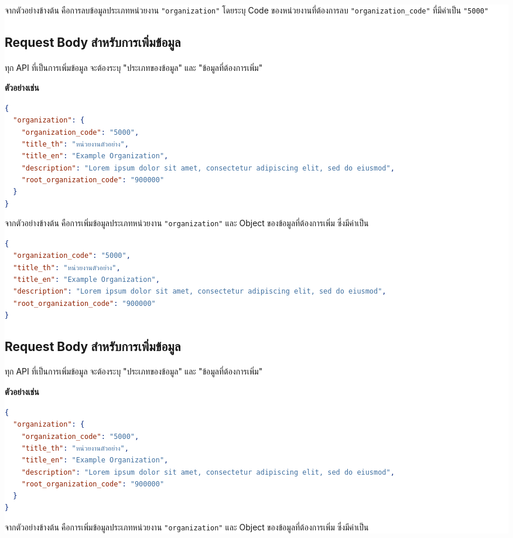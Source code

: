 จากตัวอย่างข้างต้น คือการลบข้อมูลประเภทหน่วยงาน `"organization"`
โดยระบุ Code ของหน่วยงานที่ต้องการลบ `"organization_code"`
ที่มีค่าเป็น `"5000"`

## Request Body สำหรับการเพิ่มข้อมูล

ทุก API ที่เป็นการเพิ่มข้อมูล จะต้องระบุ "ประเภทของข้อมูล" และ "ข้อมูลที่ต้องการเพิ่ม"

**ตัวอย่างเช่น**

```json
{
  "organization": {
    "organization_code": "5000",
    "title_th": "หน่วยงานตัวอย่าง",
    "title_en": "Example Organization",
    "description": "Lorem ipsum dolor sit amet, consectetur adipiscing elit, sed do eiusmod",
    "root_organization_code": "900000"
  }
}
```

จากตัวอย่างข้างต้น คือการเพิ่มข้อมูลประเภทหน่วยงาน `"organization"`
และ Object ของข้อมูลที่ต้องการเพิ่ม ซึ่งมีค่าเป็น

```json
{
  "organization_code": "5000",
  "title_th": "หน่วยงานตัวอย่าง",
  "title_en": "Example Organization",
  "description": "Lorem ipsum dolor sit amet, consectetur adipiscing elit, sed do eiusmod",
  "root_organization_code": "900000"
}
```

## Request Body สำหรับการเพิ่มข้อมูล

ทุก API ที่เป็นการเพิ่มข้อมูล จะต้องระบุ "ประเภทของข้อมูล" และ "ข้อมูลที่ต้องการเพิ่ม"

**ตัวอย่างเช่น**

```json
{
  "organization": {
    "organization_code": "5000",
    "title_th": "หน่วยงานตัวอย่าง",
    "title_en": "Example Organization",
    "description": "Lorem ipsum dolor sit amet, consectetur adipiscing elit, sed do eiusmod",
    "root_organization_code": "900000"
  }
}
```

จากตัวอย่างข้างต้น คือการเพิ่มข้อมูลประเภทหน่วยงาน `"organization"`
และ Object ของข้อมูลที่ต้องการเพิ่ม ซึ่งมีค่าเป็น
